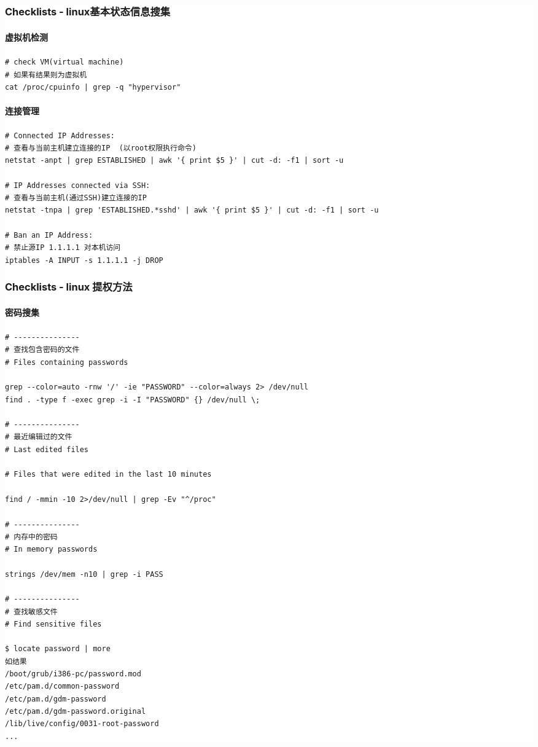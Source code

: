 ### Checklists - linux基本状态信息搜集


#### 虚拟机检测

```
# check VM(virtual machine)
# 如果有结果则为虚拟机
cat /proc/cpuinfo | grep -q "hypervisor"
```

#### 连接管理

```
# Connected IP Addresses:
# 查看与当前主机建立连接的IP  (以root权限执行命令)
netstat -anpt | grep ESTABLISHED | awk '{ print $5 }' | cut -d: -f1 | sort -u

# IP Addresses connected via SSH:
# 查看与当前主机(通过SSH)建立连接的IP
netstat -tnpa | grep 'ESTABLISHED.*sshd' | awk '{ print $5 }' | cut -d: -f1 | sort -u

# Ban an IP Address:
# 禁止源IP 1.1.1.1 对本机访问
iptables -A INPUT -s 1.1.1.1 -j DROP
```

### Checklists - linux 提权方法


#### 密码搜集

```
# ---------------
# 查找包含密码的文件
# Files containing passwords

grep --color=auto -rnw '/' -ie "PASSWORD" --color=always 2> /dev/null
find . -type f -exec grep -i -I "PASSWORD" {} /dev/null \;

# ---------------
# 最近编辑过的文件
# Last edited files

# Files that were edited in the last 10 minutes

find / -mmin -10 2>/dev/null | grep -Ev "^/proc"

# ---------------
# 内存中的密码
# In memory passwords

strings /dev/mem -n10 | grep -i PASS

# ---------------
# 查找敏感文件
# Find sensitive files

$ locate password | more      
如结果
/boot/grub/i386-pc/password.mod
/etc/pam.d/common-password
/etc/pam.d/gdm-password
/etc/pam.d/gdm-password.original
/lib/live/config/0031-root-password
...
```